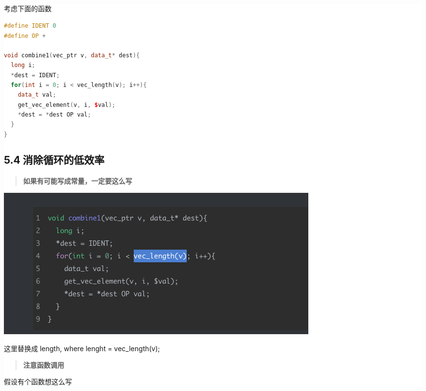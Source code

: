 



考虑下面的函数

```cpp
#define IDENT 0
#define OP +

void combine1(vec_ptr v, data_t* dest){
  long i;
  *dest = IDENT;
  for(int i = 0; i < vec_length(v); i++){
    data_t val;
    get_vec_element(v, i, $val);
    *dest = *dest OP val;
  }
}
```







## 5.4 消除循环的低效率



> **如果有可能写成常量，一定要这么写**



![image-20211103162447414](csapp_note_2.assets/image-20211103162447414.png)

这里替换成 length, where lenght = vec_length(v);





> **注意函数调用**

假设有个函数想这么写
